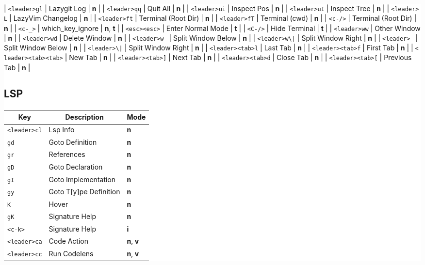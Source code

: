 | `<leader>gl`         | Lazygit Log                           | **n**                      |
| `<leader>qq`         | Quit All                              | **n**                      |
| `<leader>ui`         | Inspect Pos                           | **n**                      |
| `<leader>uI`         | Inspect Tree                          | **n**                      |
| `<leader>L`          | LazyVim Changelog                     | **n**                      |
| `<leader>ft`         | Terminal (Root Dir)                   | **n**                      |
| `<leader>fT`         | Terminal (cwd)                        | **n**                      |
| `<c-/>`              | Terminal (Root Dir)                   | **n**                      |
| `<c-_>`              | which_key_ignore                      | **n**, **t**               |
| `<esc><esc>`         | Enter Normal Mode                     | **t**                      |
| `<C-/>`              | Hide Terminal                         | **t**                      |
| `<leader>ww`         | Other Window                          | **n**                      |
| `<leader>wd`         | Delete Window                         | **n**                      |
| `<leader>w-`         | Split Window Below                    | **n**                      |
| `<leader>w\|`        | Split Window Right                    | **n**                      |
| `<leader>-`          | Split Window Below                    | **n**                      |
| `<leader>\|`         | Split Window Right                    | **n**                      |
| `<leader><tab>l`     | Last Tab                              | **n**                      |
| `<leader><tab>f`     | First Tab                             | **n**                      |
| `<leader><tab><tab>` | New Tab                               | **n**                      |
| `<leader><tab>]`     | Next Tab                              | **n**                      |
| `<leader><tab>d`     | Close Tab                             | **n**                      |
| `<leader><tab>[`     | Previous Tab                          | **n**                      |

## LSP

|Key|Description|Mode|
|---|---|---|
|`<leader>cl`|Lsp Info|**n**|
|`gd`|Goto Definition|**n**|
|`gr`|References|**n**|
|`gD`|Goto Declaration|**n**|
|`gI`|Goto Implementation|**n**|
|`gy`|Goto T[y]pe Definition|**n**|
|`K`|Hover|**n**|
|`gK`|Signature Help|**n**|
|`<c-k>`|Signature Help|**i**|
|`<leader>ca`|Code Action|**n**, **v**|
|`<leader>cc`|Run Codelens|**n**, **v**|